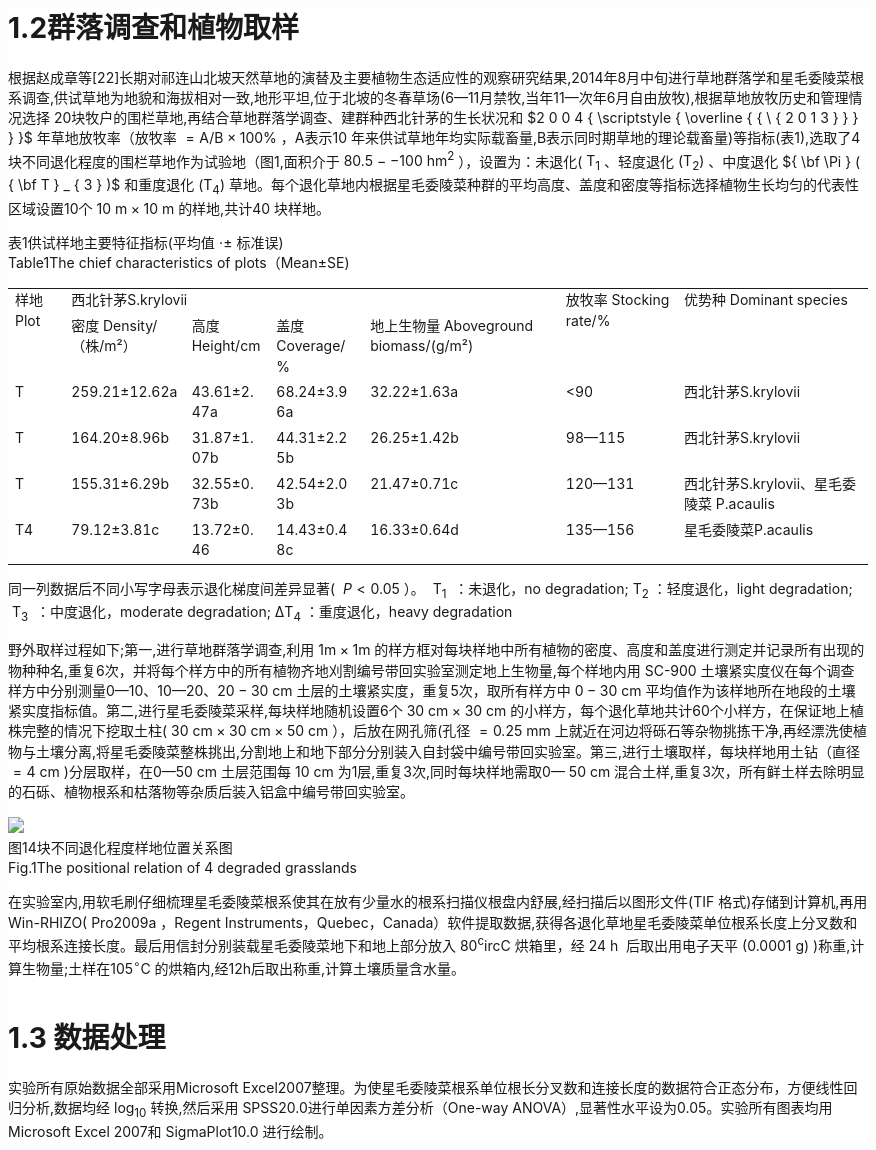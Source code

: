 # 1.2群落调查和植物取样

根据赵成章等[22]长期对祁连山北坡天然草地的演替及主要植物生态适应性的观察研究结果,2014年8月中旬进行草地群落学和星毛委陵菜根系调查,供试草地为地貌和海拔相对一致,地形平坦,位于北坡的冬春草场(6—11月禁牧,当年11—次年6月自由放牧),根据草地放牧历史和管理情况选择 20块牧户的围栏草地,再结合草地群落学调查、建群种西北针茅的生长状况和 $2 0 0 4 { \scriptstyle { \overline { { \ { 2 0 1 3 } } } } }$ 年草地放牧率（放牧率 $= \mathrm { A } / \mathrm { B } { \times } 1 0 0 \%$ ，A表示10 年来供试草地年均实际载畜量,B表示同时期草地的理论载畜量)等指标(表1),选取了4块不同退化程度的围栏草地作为试验地（图1,面积介于 $8 0 . 5 { \ - } { \ - } 1 0 0 { \ } { \mathrm { h m } } ^ { 2 }$ ），设置为：未退化( $\left. \mathrm { T } _ { 1 } \right.$ 、轻度退化 $\left( \mathrm { { T } } _ { 2 } \right)$ 、中度退化 ${ \bf \Pi } ( { \bf T } _ { 3 } )$ 和重度退化 $\mathrm { ( T _ { 4 } ) }$ 草地。每个退化草地内根据星毛委陵菜种群的平均高度、盖度和密度等指标选择植物生长均匀的代表性区域设置10个 $1 0 \mathrm { { \ m } \times 1 0 \mathrm { { \ m } } }$ 的样地,共计40 块样地。

表1供试样地主要特征指标(平均值 $\cdot \pm$ 标准误)  
Table1The chief characteristics of plots（Mean±SE)   

<html><body><table><tr><td rowspan="2">样地 Plot</td><td colspan="4">西北针茅S.krylovii</td><td rowspan="2">放牧率 Stocking rate/%</td><td rowspan="2">优势种 Dominant species</td></tr><tr><td>密度 Density/ （株/m²）</td><td>高度 Height/cm</td><td>盖度 Coverage/%</td><td>地上生物量 Aboveground biomass/(g/m²)</td></tr><tr><td>T</td><td>259.21±12.62a</td><td>43.61±2.47a</td><td>68.24±3.96a</td><td>32.22±1.63a</td><td><90</td><td>西北针茅S.krylovii</td></tr><tr><td>T</td><td>164.20±8.96b</td><td>31.87±1.07b</td><td>44.31±2.25b</td><td>26.25±1.42b</td><td>98—115</td><td>西北针茅S.krylovii</td></tr><tr><td>T</td><td>155.31±6.29b</td><td>32.55±0.73b</td><td>42.54±2.03b</td><td>21.47±0.71c</td><td>120—131</td><td>西北针茅S.krylovii、星毛委陵菜 P.acaulis</td></tr><tr><td>T4</td><td>79.12±3.81c</td><td>13.72±0.46</td><td>14.43±0.48c</td><td>16.33±0.64d</td><td>135—156</td><td>星毛委陵菜P.acaulis</td></tr></table></body></html>

同一列数据后不同小写字母表示退化梯度间差异显著( $\ P < 0 . 0 5$ ）。 $\mathrm { ~ T _ { 1 } ~ }$ ：未退化，no degradation; $\mathrm { T } _ { 2 }$ ：轻度退化，light degradation; $\mathrm { ~ T _ { 3 } ~ }$ ：中度退化，moderate degradation; $\mathrm { \Delta T _ { 4 } }$ ：重度退化，heavy degradation

野外取样过程如下;第一,进行草地群落学调查,利用 $\mathrm { 1 m } \times \mathrm { 1 m }$ 的样方框对每块样地中所有植物的密度、高度和盖度进行测定并记录所有出现的物种种名,重复6次，并将每个样方中的所有植物齐地刈割编号带回实验室测定地上生物量,每个样地内用 SC-900 土壤紧实度仪在每个调查样方中分别测量0—10、10—20、$2 0 { - } 3 0 ~ \mathrm { c m }$ 土层的土壤紧实度，重复5次，取所有样方中 $0 { - } 3 0 ~ \mathrm { c m }$ 平均值作为该样地所在地段的土壤紧实度指标值。第二,进行星毛委陵菜采样,每块样地随机设置6个 $3 0 \ \mathrm { c m } { \times } 3 0 \ \mathrm { c m }$ 的小样方，每个退化草地共计60个小样方，在保证地上植株完整的情况下挖取土柱( $3 0 ~ \mathrm { c m } { \times } 3 0 ~ \mathrm { c m } { \times } 5 0 ~ \mathrm { c m }$ ），后放在网孔筛(孔径 $= 0 . 2 5 \ \mathrm { m m }$ 上就近在河边将砾石等杂物挑拣干净,再经漂洗使植物与土壤分离,将星毛委陵菜整株挑出,分割地上和地下部分分别装入自封袋中编号带回实验室。第三,进行土壤取样，每块样地用土钻（直径 $= 4 ~ \mathrm { c m }$ )分层取样，在0—$5 0 ~ \mathrm { c m }$ 土层范围每 $1 0 \ \mathrm { c m }$ 为1层,重复3次,同时每块样地需取0— $5 0 ~ \mathrm { c m }$ 混合土样,重复3次，所有鲜土样去除明显的石砾、植物根系和枯落物等杂质后装入铝盒中编号带回实验室。

![](images/8796c8fcacbf134b3f4418bfe4198554482d4b863508b63156c589093fe4b86c.jpg)  
图14块不同退化程度样地位置关系图  
Fig.1The positional relation of 4 degraded grasslands

在实验室内,用软毛刷仔细梳理星毛委陵菜根系使其在放有少量水的根系扫描仪根盘内舒展,经扫描后以图形文件(TIF 格式)存储到计算机,再用Win-RHIZO( $\mathrm { P r o } 2 0 0 9 \mathrm { a }$ ，Regent Instruments，Quebec，Canada）软件提取数据,获得各退化草地星毛委陵菜单位根系长度上分叉数和平均根系连接长度。最后用信封分别装载星毛委陵菜地下和地上部分放入 $8 0 \mathrm { { ^ circ C } }$ 烘箱里，经 $2 4 \mathrm { ~ h ~ }$ 后取出用电子天平 $\left( 0 . 0 0 0 1 \ \mathrm { g } \right)$ )称重,计算生物量;土样在$1 0 5 \mathrm { ^ \circ C }$ 的烘箱内,经12h后取出称重,计算土壤质量含水量。

# 1.3 数据处理

实验所有原始数据全部采用Microsoft Excel2007整理。为使星毛委陵菜根系单位根长分叉数和连接长度的数据符合正态分布，方便线性回归分析,数据均经 $\log _ { 1 0 }$ 转换,然后采用 SPSS20.0进行单因素方差分析（One-way ANOVA）,显著性水平设为0.05。实验所有图表均用 Microsoft Excel 2007和 SigmaPlot10.0 进行绘制。
